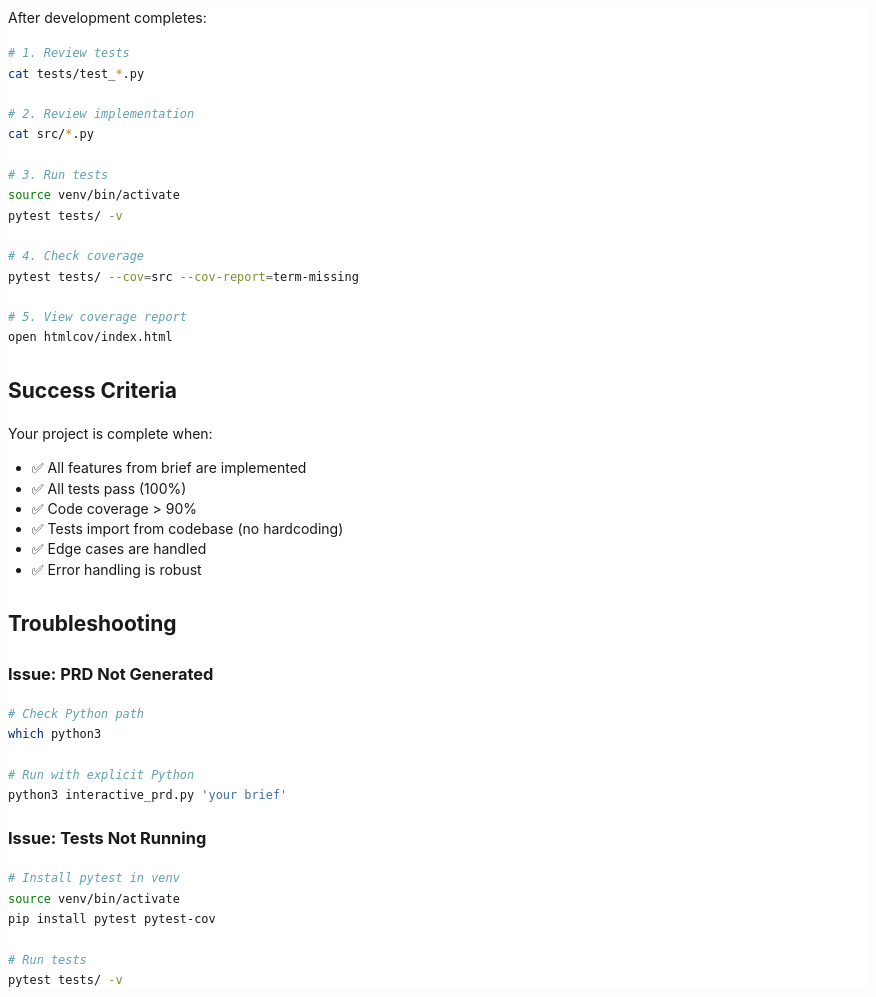 After development completes:

```bash
# 1. Review tests
cat tests/test_*.py

# 2. Review implementation
cat src/*.py

# 3. Run tests
source venv/bin/activate
pytest tests/ -v

# 4. Check coverage
pytest tests/ --cov=src --cov-report=term-missing

# 5. View coverage report
open htmlcov/index.html
```

## Success Criteria

Your project is complete when:
- ✅ All features from brief are implemented
- ✅ All tests pass (100%)
- ✅ Code coverage > 90%
- ✅ Tests import from codebase (no hardcoding)
- ✅ Edge cases are handled
- ✅ Error handling is robust

## Troubleshooting

### Issue: PRD Not Generated

```bash
# Check Python path
which python3

# Run with explicit Python
python3 interactive_prd.py 'your brief'
```

### Issue: Tests Not Running

```bash
# Install pytest in venv
source venv/bin/activate
pip install pytest pytest-cov

# Run tests
pytest tests/ -v
```
